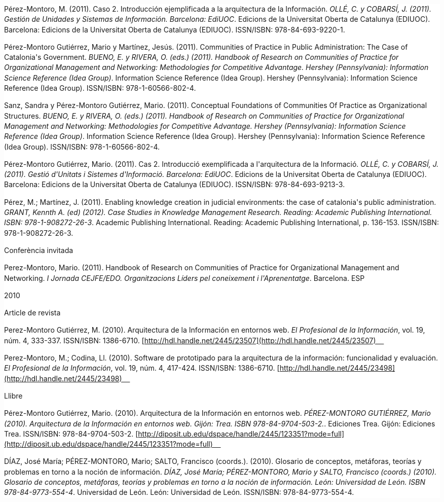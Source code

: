 Pérez-Montoro, M. (2011). Caso 2. Introducción ejemplificada a la arquitectura de la Información. *OLLÉ, C. y COBARSÍ, J. (2011). Gestión de Unidades y Sistemas de Información. Barcelona: EdiUOC*. Edicions de la Universitat Oberta de Catalunya (EDIUOC). Barcelona: Edicions de la Universitat Oberta de Catalunya (EDIUOC). ISSN/ISBN: 978-84-693-9220-1.

Pérez-Montoro Gutiérrez, Mario y Martínez, Jesús. (2011). Communities of Practice in Public Administration: The Case of Catalonia's Government. *BUENO, E. y RIVERA, O. (eds.) (2011). Handbook of Research on Communities of Practice for Organizational Management and Networking: Methodologies for Competitive Advantage. Hershey (Pennsylvania): Information Science Reference (Idea Group)*. Information Science Reference (Idea Group). Hershey (Pennsylvania): Information Science Reference (Idea Group). ISSN/ISBN: 978-1-60566-802-4.

Sanz, Sandra y Pérez-Montoro Gutiérrez, Mario. (2011). Conceptual Foundations of Communities Of Practice as Organizational Structures. *BUENO, E. y RIVERA, O. (eds.) (2011). Handbook of Research on Communities of Practice for Organizational Management and Networking: Methodologies for Competitive Advantage. Hershey (Pennsylvania): Information Science Reference (Idea Group)*. Information Science Reference (Idea Group). Hershey (Pennsylvania): Information Science Reference (Idea Group). ISSN/ISBN: 978-1-60566-802-4.

Pérez-Montoro Gutiérrez, Mario. (2011). Cas 2. Introducció exemplificada a l'arquitectura de la Informació. *OLLÉ, C. y COBARSÍ, J. (2011). Gestió d'Unitats i Sistemes d'Informació. Barcelona: EdiUOC*. Edicions de la Universitat Oberta de Catalunya (EDIUOC). Barcelona: Edicions de la Universitat Oberta de Catalunya (EDIUOC). ISSN/ISBN: 978-84-693-9213-3.

Pérez, M.; Martínez, J. (2011). Enabling knowledge creation in judicial environments: the case of catalonia's public administration. *GRANT, Kennth A. (ed) (2012). Case Studies in Knowledge Management Research. Reading: Academic Publishing International. ISBN: 978-1-908272-26-3*. Academic Publishing International. Reading: Academic Publishing International, p. 136-153. ISSN/ISBN: 978-1-908272-26-3.

Conferència invitada

Perez-Montoro, Mario. (2011). Handbook of Research on Communities of Practice for Organizational Management and Networking. *I Jornada CEJFE/EDO. Organitzacions Líders pel coneixement i l'Aprenentatge*. Barcelona. ESP

2010

Article de revista

Perez-Montoro Gutiérrez, M. (2010). Arquitectura de la Información en entornos web. *El Profesional de la Información*, vol. 19, núm. 4, 333-337. ISSN/ISBN: 1386-6710. [http://hdl.handle.net/2445/23507](http://hdl.handle.net/2445/23507)    

Perez-Montoro, M.; Codina, Ll. (2010). Software de prototipado para la arquitectura de la información: funcionalidad y evaluación. *El Profesional de la Información*, vol. 19, núm. 4, 417-424. ISSN/ISBN: 1386-6710. [http://hdl.handle.net/2445/23498](http://hdl.handle.net/2445/23498)    

Llibre

Pérez-Montoro Gutiérrez, Mario. (2010). Arquitectura de la Información en entornos web. *PÉREZ-MONTORO GUTIÉRREZ, Mario (2010). Arquitectura de la Información en entornos web. Gijón: Trea. ISBN 978-84-9704-503-2.*. Ediciones Trea. Gijón: Ediciones Trea. ISSN/ISBN: 978-84-9704-503-2. [http://diposit.ub.edu/dspace/handle/2445/123351?mode=full](http://diposit.ub.edu/dspace/handle/2445/123351?mode=full)    

DÍAZ, José María; PÉREZ-MONTORO, Mario; SALTO, Francisco (coords.). (2010). Glosario de conceptos, metáforas, teorías y problemas en torno a la noción de información. *DÍAZ, José María; PÉREZ-MONTORO, Mario y SALTO, Francisco (coords.) (2010). Glosario de conceptos, metáforas, teorías y problemas en torno a la noción de información. León: Universidad de León. ISBN 978-84-9773-554-4*. Universidad de León. León: Universidad de León. ISSN/ISBN: 978-84-9773-554-4.
